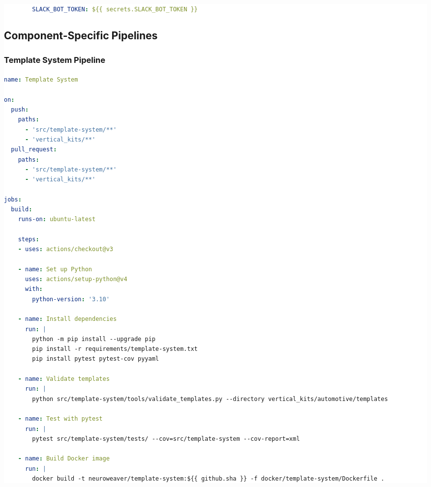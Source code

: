 ```yaml
        SLACK_BOT_TOKEN: ${{ secrets.SLACK_BOT_TOKEN }}
```

## Component-Specific Pipelines

### Template System Pipeline

```yaml
name: Template System

on:
  push:
    paths:
      - 'src/template-system/**'
      - 'vertical_kits/**'
  pull_request:
    paths:
      - 'src/template-system/**'
      - 'vertical_kits/**'

jobs:
  build:
    runs-on: ubuntu-latest
    
    steps:
    - uses: actions/checkout@v3
    
    - name: Set up Python
      uses: actions/setup-python@v4
      with:
        python-version: '3.10'
    
    - name: Install dependencies
      run: |
        python -m pip install --upgrade pip
        pip install -r requirements/template-system.txt
        pip install pytest pytest-cov pyyaml
    
    - name: Validate templates
      run: |
        python src/template-system/tools/validate_templates.py --directory vertical_kits/automotive/templates
    
    - name: Test with pytest
      run: |
        pytest src/template-system/tests/ --cov=src/template-system --cov-report=xml
    
    - name: Build Docker image
      run: |
        docker build -t neuroweaver/template-system:${{ github.sha }} -f docker/template-system/Dockerfile .
```
